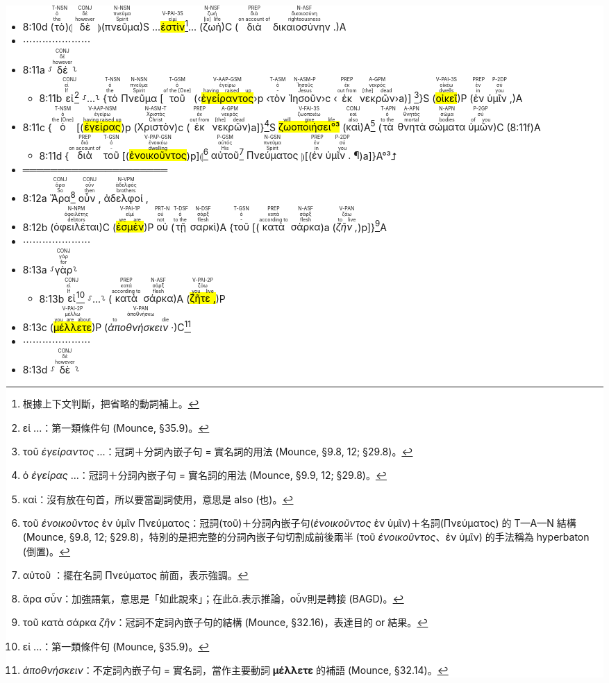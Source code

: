 - 8:10d (<RUBY><ruby><ruby>τὸ<rt>the</rt></ruby><rt>ὁ</rt></ruby><rt>T-NSN</rt></RUBY>)⦇ <RUBY><ruby><ruby>δὲ<rt>however</rt></ruby><rt>δέ</rt></ruby><rt>CONJ</rt></RUBY> ⦈(<RUBY><ruby><ruby>πνεῦμα<rt>Spirit</rt></ruby><rt>πνεῦμα</rt></ruby><rt>N-NSN</rt></RUBY>)S ...<RUBY><ruby><mark class='verb'>ἐστὶν</mark><rt>εἰμί</rt></ruby><rt>V-PAI-3S</rt></RUBY>[^21]... (<RUBY><ruby><ruby>ζωὴ<rt>[is] life</rt></ruby><rt>ζωή</rt></ruby><rt>N-NSF</rt></RUBY>)C (<RUBY><ruby><ruby>διὰ<rt>on account of</rt></ruby><rt>διά</rt></ruby><rt>PREP</rt></RUBY> <RUBY><ruby><ruby>δικαιοσύνην .<rt>righteousness</rt></ruby><rt>δικαιοσύνη</rt></ruby><rt>N-ASF</rt></RUBY>)A
- ⋯⋯⋯⋯⋯⋯⋯
- 8:11a ⸉<RUBY><ruby><ruby>δέ<rt>however</rt></ruby><rt>δέ</rt></ruby><rt>CONJ</rt></RUBY>⸊
	- 8:11b <RUBY><ruby><ruby>εἰ<rt>If</rt></ruby><rt>εἰ</rt></ruby><rt>CONJ</rt></RUBY>[^22] ⸉...⸊ {<RUBY><ruby><ruby>τὸ<rt>the</rt></ruby><rt>ὁ</rt></ruby><rt>T-NSN</rt></RUBY> <RUBY><ruby><ruby>Πνεῦμα<rt>Spirit</rt></ruby><rt>πνεῦμα</rt></ruby><rt>N-NSN</rt></RUBY> [<RUBY><ruby><ruby>τοῦ<rt>of the [One]</rt></ruby><rt>ὁ</rt></ruby><rt>T-GSM</rt></RUBY> (‹<RUBY><ruby><ruby><mark class='ptc'>ἐγείραντος</mark><rt>having raised up</rt></ruby><rt>ἐγείρω</rt></ruby><rt>V-AAP-GSM</rt></RUBY>›p ‹<RUBY><ruby><ruby>τὸν<rt>-</rt></ruby><rt>ὁ</rt></ruby><rt>T-ASM</rt></RUBY> <RUBY><ruby><ruby>Ἰησοῦν<rt>Jesus</rt></ruby><rt>Ἰησοῦς</rt></ruby><rt>N-ASM-P</rt></RUBY>›c ‹<RUBY><ruby><ruby>ἐκ<rt>out from</rt></ruby><rt>ἐκ</rt></ruby><rt>PREP</rt></RUBY> <RUBY><ruby><ruby>νεκρῶν<rt>[the] dead</rt></ruby><rt>νεκρός</rt></ruby><rt>A-GPM</rt></RUBY>›a)] [^23]}S (<RUBY><ruby><ruby><mark class='verb'>οἰκεῖ</mark><rt>dwells</rt></ruby><rt>οἰκέω</rt></ruby><rt>V-PAI-3S</rt></RUBY>)P (<RUBY><ruby><ruby>ἐν<rt>in</rt></ruby><rt>ἐν</rt></ruby><rt>PREP</rt></RUBY> <RUBY><ruby><ruby>ὑμῖν ,<rt>you</rt></ruby><rt>σύ</rt></ruby><rt>P-2DP</rt></RUBY>)A 
- 8:11c {<RUBY><ruby><ruby>ὁ<rt>the [One]</rt></ruby><rt>ὁ</rt></ruby><rt>T-NSM</rt></RUBY> [(<RUBY><ruby><ruby><mark class='ptc'>ἐγείρας</mark><rt>having raised up</rt></ruby><rt>ἐγείρω</rt></ruby><rt>V-AAP-NSM</rt></RUBY>)p (<RUBY><ruby><ruby>Χριστὸν<rt>Christ</rt></ruby><rt>Χριστός</rt></ruby><rt>N-ASM-T</rt></RUBY>)c (<RUBY><ruby><ruby>ἐκ<rt>out from</rt></ruby><rt>ἐκ</rt></ruby><rt>PREP</rt></RUBY> <RUBY><ruby><ruby>νεκρῶν<rt>[the] dead</rt></ruby><rt>νεκρός</rt></ruby><rt>A-GPM</rt></RUBY>)a]}[^24]S <RUBY><ruby><ruby><mark><mark class='verb'>ζωοποιήσει°³</mark></mark><rt>will give life</rt></ruby><rt>ζωοποιέω</rt></ruby><rt>V-FAI-3S</rt></RUBY> (<RUBY><ruby><ruby>καὶ<rt>also</rt></ruby><rt>καί</rt></ruby><rt>CONJ</rt></RUBY>)A[^25] (<RUBY><ruby><ruby>τὰ<rt>to the</rt></ruby><rt>ὁ</rt></ruby><rt>T-APN</rt></RUBY> <RUBY><ruby><ruby>θνητὰ<rt>mortal</rt></ruby><rt>θνητός</rt></ruby><rt>A-APN</rt></RUBY> <RUBY><ruby><ruby>σώματα<rt>bodies</rt></ruby><rt>σῶμα</rt></ruby><rt>N-APN</rt></RUBY> <RUBY><ruby><ruby>ὑμῶν<rt>of you</rt></ruby><rt>σύ</rt></ruby><rt>P-2GP</rt></RUBY>)C (8:11f)A
	- 8:11d {<RUBY><ruby><ruby>διὰ<rt>on account of</rt></ruby><rt>διά</rt></ruby><rt>PREP</rt></RUBY> <RUBY><ruby><ruby>τοῦ<rt>-</rt></ruby><rt>ὁ</rt></ruby><rt>T-GSN</rt></RUBY> [(<RUBY><ruby><ruby><mark class='ptc'>ἐνοικοῦντος</mark><rt>dwelling</rt></ruby><rt>ἐνοικέω</rt></ruby><rt>V-PAP-GSN</rt></RUBY>)p]⦇[^26] <RUBY><ruby><ruby>αὐτοῦ<rt>His</rt></ruby><rt>αὐτός</rt></ruby><rt>P-GSM</rt></RUBY>[^27] <RUBY><ruby><ruby>Πνεύματος<rt>Spirit</rt></ruby><rt>πνεῦμα</rt></ruby><rt>N-GSN</rt></RUBY> ⦈[(<RUBY><ruby><ruby>ἐν<rt>in</rt></ruby><rt>ἐν</rt></ruby><rt>PREP</rt></RUBY> <RUBY><ruby><ruby>ὑμῖν . ¶<rt>you</rt></ruby><rt>σύ</rt></ruby><rt>P-2DP</rt></RUBY>)a]}A°³⮥
- ═════════════════════
- 8:12a <RUBY><ruby><ruby>Ἄρα<rt>So</rt></ruby><rt>ἄρα</rt></ruby><rt>CONJ</rt></RUBY>[^28] <RUBY><ruby><ruby>οὖν ,<rt>then</rt></ruby><rt>οὖν</rt></ruby><rt>CONJ</rt></RUBY> <RUBY><ruby><ruby>ἀδελφοί ,<rt>brothers</rt></ruby><rt>ἀδελφός</rt></ruby><rt>N-VPM</rt></RUBY> 
- 8:12b (<RUBY><ruby><ruby>ὀφειλέται<rt>debtors</rt></ruby><rt>ὀφειλέτης</rt></ruby><rt>N-NPM</rt></RUBY>)C (<RUBY><ruby><ruby><mark class='verb'>ἐσμέν</mark><rt>we are</rt></ruby><rt>εἰμί</rt></ruby><rt>V-PAI-1P</rt></RUBY>)P <RUBY><ruby><ruby>οὐ<rt>not</rt></ruby><rt>οὐ</rt></ruby><rt>PRT-N</rt></RUBY> (<RUBY><ruby><ruby>τῇ<rt>to the</rt></ruby><rt>ὁ</rt></ruby><rt>T-DSF</rt></RUBY> <RUBY><ruby><ruby>σαρκὶ<rt>flesh</rt></ruby><rt>σάρξ</rt></ruby><rt>N-DSF</rt></RUBY>)A {<RUBY><ruby><ruby>τοῦ<rt>-</rt></ruby><rt>ὁ</rt></ruby><rt>T-GSN</rt></RUBY> [(<RUBY><ruby><ruby>κατὰ<rt>according to</rt></ruby><rt>κατά</rt></ruby><rt>PREP</rt></RUBY> <RUBY><ruby><ruby>σάρκα<rt>flesh</rt></ruby><rt>σάρξ</rt></ruby><rt>N-ASF</rt></RUBY>)a (<RUBY><ruby><ruby><em>ζῆν ,</em><rt>to live</rt></ruby><rt>ζάω</rt></ruby><rt>V-PAN</rt></RUBY>)p]}[^29]A 
- ⋯⋯⋯⋯⋯⋯⋯
- 8:13a ⸉<RUBY><ruby><ruby>γὰρ<rt>for</rt></ruby><rt>γάρ</rt></ruby><rt>CONJ</rt></RUBY>⸊
	- 8:13b <RUBY><ruby><ruby>εἰ<rt>If</rt></ruby><rt>εἰ</rt></ruby><rt>CONJ</rt></RUBY>[^30] ⸉...⸊ (<RUBY><ruby><ruby>κατὰ<rt>according to</rt></ruby><rt>κατά</rt></ruby><rt>PREP</rt></RUBY> <RUBY><ruby><ruby>σάρκα<rt>flesh</rt></ruby><rt>σάρξ</rt></ruby><rt>N-ASF</rt></RUBY>)A (<RUBY><ruby><ruby><mark class='verb'>ζῆτε ,</mark><rt>you live</rt></ruby><rt>ζάω</rt></ruby><rt>V-PAI-2P</rt></RUBY>)P 
- 8:13c (<RUBY><ruby><ruby><mark class='verb'>μέλλετε</mark><rt>you are about</rt></ruby><rt>μέλλω</rt></ruby><rt>V-PAI-2P</rt></RUBY>)P (<RUBY><ruby><ruby><em>ἀποθνήσκειν ·</em><rt>to die</rt></ruby><rt>ἀποθνήσκω</rt></ruby><rt>V-PAN</rt></RUBY>)C[^31] 
- ⋯⋯⋯⋯⋯⋯⋯
- 8:13d ⸉<RUBY><ruby><ruby>δὲ<rt>however</rt></ruby><rt>δέ</rt></ruby><rt>CONJ</rt></RUBY>⸊

[^1]: 根據上下文判斷，把省略的動詞補上。
[^2]: σε：有些抄本寫成「με 我」(和合本、新譯本)，比較能延續上文 (7:25)；但 UBS5 認為「σε 你」比較可能，列在 B 等級。
[^3]: ἀδύνατον：詞形代碼有兩種可能 (ASN、NSN)，在此當作 NSN 理解比較通順，8:3a 就是文法上的 nominative absolute (獨立主格)，也可說是 anacoluthon (破格 = 不合文法)，有當作標題、吸引讀者注意的效果。ἀδύνατον 用中性單數，代表「事物、概念」，所以翻譯成「有所不能行的」(和合本)、「作不到的」(新譯本)。
[^4]: ᾧ：單數、中性關係代名詞，指向同樣是單數、中性的先行詞 (8:3a ἀδύνατον)。
[^5]: _πέμψας_：格數性是 NSM，所以只能修飾 8:3c 主要子句動詞 **κατέκρινεν** 內含的主語 (3S)；再與前面的 τὸν ἑαυτοῦ Υἱὸν 以及後面的兩個介系詞片語 (ἐν ... καὶ περὶ ...) 形成分詞內嵌子句。合起來整個當作狀語 (A) 修飾 8:3c 主要子句動詞。
[^6]: τοῖς ... _περιπατοῦσιν_ ἀλλὰ ...：冠詞＋分詞內嵌子句 = 實名詞的用法 (Mounce, §9.9, 12; §29.8)。
[^7]: 根據上下文判斷，把省略的分詞補上。
[^8]: Οἱ κατὰ σάρκα _ὄντες_：冠詞＋分詞內嵌子句 = 實名詞的用法 (Mounce, §9.9, 12; §29.8)。
[^9]: 根據上下文判斷，把省略的分詞補上。
[^10]: 根據上下文判斷，把省略的動詞補上。
[^11]: 根據上下文判斷，把省略的動詞補上。
[^12]: 根據上下文判斷，把省略的動詞補上。
[^13]: 根據上下文判斷，把省略的動詞補上。
[^14]: οἱ ἐν σαρκὶ _ὄντες_：冠詞＋分詞內嵌子句 = 實名詞的用法 (Mounce, §9.9, 12; §29.8)。
[^15]: Θεῷ _ἀρέσαι_：不定詞內嵌子句 = 實名詞，當作主要動詞 **δύνανται** 的補語 (Mounce, §32.14)。
[^16]: εἴπερ ... ：第一類條件句 (Mounce, §35.9)，特別的是把結果子句 8:9ab 放在前面，把條件子句 8:9c 放在後面。
[^17]: εἰ ...：第一類條件句 (Mounce, §35.9)。
[^18]:  εἰ ...：第一類條件句 (Mounce, §35.9)。
[^19]: 根據上下文判斷，把省略的動詞補上。
[^20]: 根據上下文判斷，把省略的動詞補上。
[^21]: 根據上下文判斷，把省略的動詞補上。
[^22]:  εἰ ...：第一類條件句 (Mounce, §35.9)。
[^23]: τοῦ _ἐγείραντος_ ...：冠詞＋分詞內嵌子句 = 實名詞的用法 (Mounce, §9.8, 12; §29.8)。
[^24]: ὁ _ἐγείρας_ ...：冠詞＋分詞內嵌子句 = 實名詞的用法 (Mounce, §9.9, 12; §29.8)。
[^25]: καὶ：沒有放在句首，所以要當副詞使用，意思是 also (也)。
[^26]: τοῦ _ἐνοικοῦντος_ ἐν ὑμῖν Πνεύματος：冠詞(τοῦ)＋分詞內嵌子句(_ἐνοικοῦντος_ ἐν ὑμῖν)＋名詞(Πνεύματος) 的 T—A—N 結構 (Mounce, §9.8, 12; §29.8)，特別的是把完整的分詞內嵌子句切割成前後兩半 (τοῦ _ἐνοικοῦντος_、ἐν ὑμῖν) 的手法稱為 hyperbaton (倒置)。
[^27]: αὐτοῦ ：擺在名詞 Πνεύματος 前面，表示強調。
[^28]: ἄρα σὖν：加強語氣，意思是「如此說來」；在此ἄ.表示推論，οὖν則是轉接 (BAGD)。
[^29]: τοῦ κατὰ σάρκα _ζῆν_：冠詞不定詞內嵌子句的結構 (Mounce, §32.16)，表達目的 or 結果。
[^30]: εἰ ...：第一類條件句 (Mounce, §35.9)。
[^31]: _ἀποθνήσκειν_：不定詞內嵌子句 = 實名詞，當作主要動詞 **μέλλετε** 的補語 (Mounce, §32.14)。
[^32]: εἰ...：第一類條件句 (Mounce, §35.9)。
[^33]: αὐτὸ ...：強調用法的形容詞 (Mounce, §12.9)，放在敘述位置 A(αὐτὸ)—T(τὸ)—N(Πνεῦμα)，意思是「聖靈親自 ...」。
[^34]: εἰ ...：第一類條件句 (Mounce, §35.9)。
[^35]: 根據上下文判斷，把省略的動詞補上。
[^36]: 根據上下文判斷，把省略的動詞補上。
[^37]: 根據上下文判斷，把省略的動詞補上。
[^38]: 根據上下文判斷，把省略的動詞補上。
[^39]: εἴπερ ...：第一類條件句 (Mounce, §35.9)，特別的是把結果子句 8:17de 放在前面，把條件子句 8:17f 放在後面。
[^40]: καὶ：沒有放在句首，所以要當副詞使用，意思是 also (也)。
[^41]: ἵνα：根據上下文判斷，從屬於 8:17de 比較恰當。